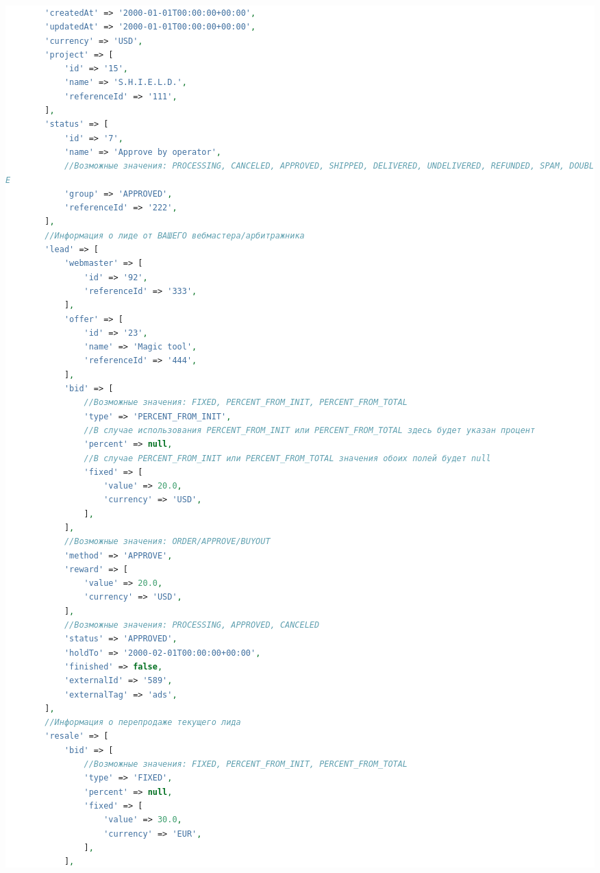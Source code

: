 ```php
        'createdAt' => '2000-01-01T00:00:00+00:00',
        'updatedAt' => '2000-01-01T00:00:00+00:00',
        'currency' => 'USD',
        'project' => [
            'id' => '15',
            'name' => 'S.H.I.E.L.D.',
            'referenceId' => '111',
        ],
        'status' => [
            'id' => '7',
            'name' => 'Approve by operator',
            //Возможные значения: PROCESSING, CANCELED, APPROVED, SHIPPED, DELIVERED, UNDELIVERED, REFUNDED, SPAM, DOUBLE
            'group' => 'APPROVED',
            'referenceId' => '222',
        ],
        //Информация о лиде от ВАШЕГО вебмастера/арбитражника
        'lead' => [
            'webmaster' => [
                'id' => '92',
                'referenceId' => '333',
            ],
            'offer' => [
                'id' => '23',
                'name' => 'Magic tool',
                'referenceId' => '444',
            ],
            'bid' => [
                //Возможные значения: FIXED, PERCENT_FROM_INIT, PERCENT_FROM_TOTAL
                'type' => 'PERCENT_FROM_INIT',
                //В случае использования PERCENT_FROM_INIT или PERCENT_FROM_TOTAL здесь будет указан процент
                'percent' => null,
                //В случае PERCENT_FROM_INIT или PERCENT_FROM_TOTAL значения обоих полей будет null
                'fixed' => [
                    'value' => 20.0,
                    'currency' => 'USD',
                ],
            ],
            //Возможные значения: ORDER/APPROVE/BUYOUT
            'method' => 'APPROVE',
            'reward' => [
                'value' => 20.0,
                'currency' => 'USD',
            ],
            //Возможные значения: PROCESSING, APPROVED, CANCELED
            'status' => 'APPROVED',
            'holdTo' => '2000-02-01T00:00:00+00:00',
            'finished' => false,
            'externalId' => '589',
            'externalTag' => 'ads',
        ],
        //Информация о перепродаже текущего лида 
        'resale' => [
            'bid' => [
                //Возможные значения: FIXED, PERCENT_FROM_INIT, PERCENT_FROM_TOTAL
                'type' => 'FIXED',
                'percent' => null,
                'fixed' => [
                    'value' => 30.0,
                    'currency' => 'EUR',
                ],
            ],
```